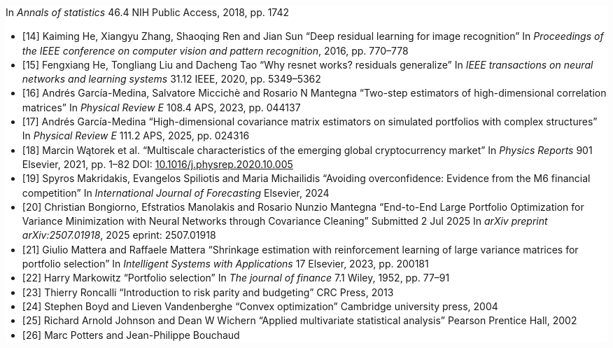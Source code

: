   In *Annals of statistics* 46.4
  NIH Public Access, 2018, pp. 1742
* [14]
  Kaiming He, Xiangyu Zhang, Shaoqing Ren and Jian Sun
  “Deep residual learning for image recognition”
  In *Proceedings of the IEEE conference on computer vision and pattern recognition*, 2016, pp. 770–778
* [15]
  Fengxiang He, Tongliang Liu and Dacheng Tao
  “Why resnet works? residuals generalize”
  In *IEEE transactions on neural networks and learning systems* 31.12
  IEEE, 2020, pp. 5349–5362
* [16]
  Andrés García-Medina, Salvatore Miccichè and Rosario N Mantegna
  “Two-step estimators of high-dimensional correlation matrices”
  In *Physical Review E* 108.4
  APS, 2023, pp. 044137
* [17]
  Andrés García-Medina
  “High-dimensional covariance matrix estimators on simulated portfolios with complex structures”
  In *Physical Review E* 111.2
  APS, 2025, pp. 024316
* [18]
  Marcin Wątorek et al.
  “Multiscale characteristics of the emerging global cryptocurrency market”
  In *Physics Reports* 901
  Elsevier, 2021, pp. 1–82
  DOI: [10.1016/j.physrep.2020.10.005](https://dx.doi.org/10.1016/j.physrep.2020.10.005)
* [19]
  Spyros Makridakis, Evangelos Spiliotis and Maria Michailidis
  “Avoiding overconfidence: Evidence from the M6 financial competition”
  In *International Journal of Forecasting*
  Elsevier, 2024
* [20]
  Christian Bongiorno, Efstratios Manolakis and Rosario Nunzio Mantegna
  “End-to-End Large Portfolio Optimization for Variance Minimization with Neural Networks through Covariance Cleaning” Submitted 2 Jul 2025
  In *arXiv preprint arXiv:2507.01918*, 2025
  eprint: 2507.01918
* [21]
  Giulio Mattera and Raffaele Mattera
  “Shrinkage estimation with reinforcement learning of large variance matrices for portfolio selection”
  In *Intelligent Systems with Applications* 17
  Elsevier, 2023, pp. 200181
* [22]
  Harry Markowitz
  “Portfolio selection”
  In *The journal of finance* 7.1
  Wiley, 1952, pp. 77–91
* [23]
  Thierry Roncalli
  “Introduction to risk parity and budgeting”
  CRC Press, 2013
* [24]
  Stephen Boyd and Lieven Vandenberghe
  “Convex optimization”
  Cambridge university press, 2004
* [25]
  Richard Arnold Johnson and Dean W Wichern
  “Applied multivariate statistical analysis”
  Pearson Prentice Hall, 2002
* [26]
  Marc Potters and Jean-Philippe Bouchaud